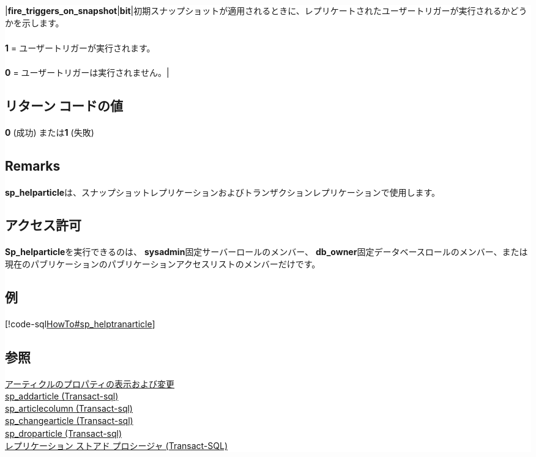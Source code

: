 |**fire_triggers_on_snapshot**|**bit**|初期スナップショットが適用されるときに、レプリケートされたユーザートリガーが実行されるかどうかを示します。<br /><br /> **1** = ユーザートリガーが実行されます。<br /><br /> **0** = ユーザートリガーは実行されません。|  
  
## <a name="return-code-values"></a>リターン コードの値  
 **0** (成功) または**1** (失敗)  
  
## <a name="remarks"></a>Remarks  
 **sp_helparticle**は、スナップショットレプリケーションおよびトランザクションレプリケーションで使用します。  
  
## <a name="permissions"></a>アクセス許可  
 **Sp_helparticle**を実行できるのは、 **sysadmin**固定サーバーロールのメンバー、 **db_owner**固定データベースロールのメンバー、または現在のパブリケーションのパブリケーションアクセスリストのメンバーだけです。  
  
## <a name="example"></a>例  
 [!code-sql[HowTo#sp_helptranarticle](../../relational-databases/replication/codesnippet/tsql/sp-helparticle-transact-_1.sql)]  
  
## <a name="see-also"></a>参照  
 [アーティクルのプロパティの表示および変更](../../relational-databases/replication/publish/view-and-modify-article-properties.md)   
 [sp_addarticle &#40;Transact-sql&#41;](../../relational-databases/system-stored-procedures/sp-addarticle-transact-sql.md)   
 [sp_articlecolumn &#40;Transact-sql&#41;](../../relational-databases/system-stored-procedures/sp-articlecolumn-transact-sql.md)   
 [sp_changearticle &#40;Transact-sql&#41;](../../relational-databases/system-stored-procedures/sp-changearticle-transact-sql.md)   
 [sp_droparticle &#40;Transact-sql&#41;](../../relational-databases/system-stored-procedures/sp-droparticle-transact-sql.md)   
 [レプリケーション ストアド プロシージャ &#40;Transact-SQL&#41;](../../relational-databases/system-stored-procedures/replication-stored-procedures-transact-sql.md)  
  
  
